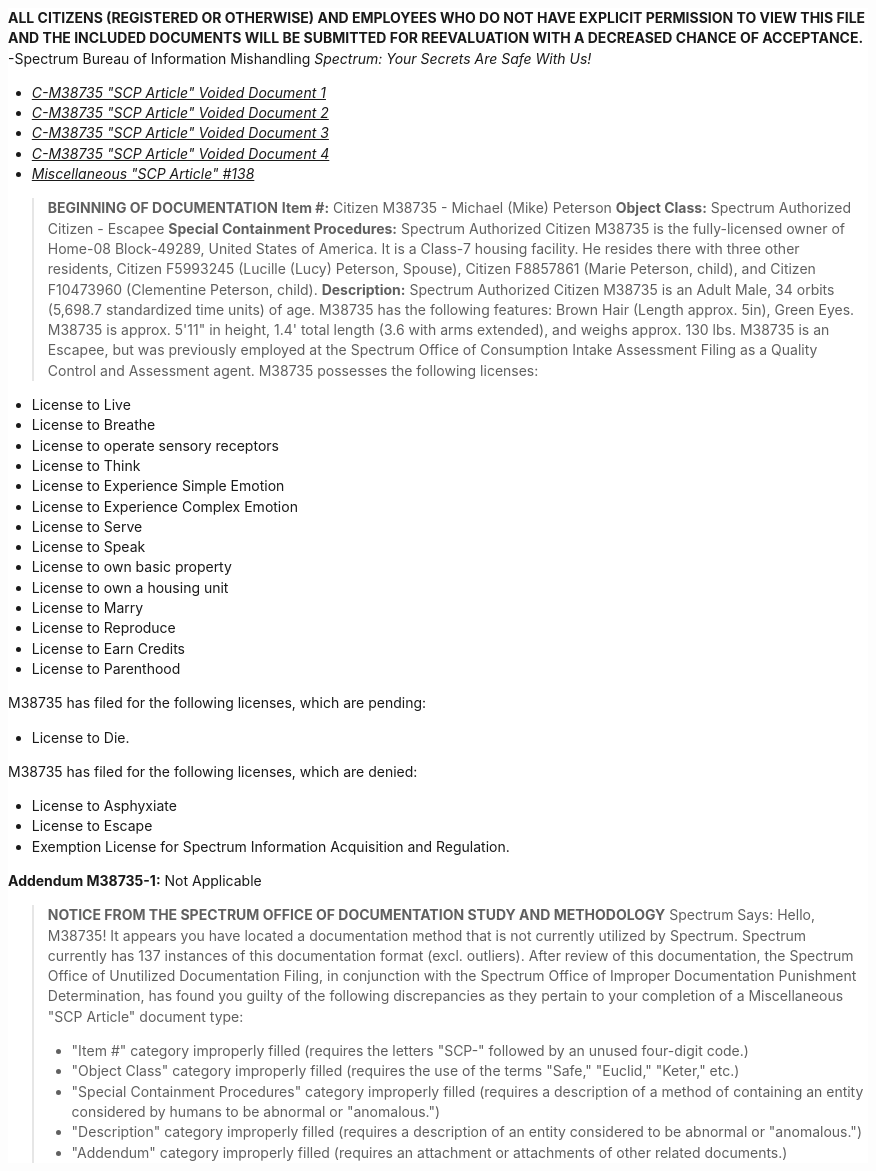 **ALL CITIZENS (REGISTERED OR OTHERWISE) AND EMPLOYEES WHO DO NOT HAVE EXPLICIT PERMISSION TO VIEW THIS FILE AND THE INCLUDED DOCUMENTS WILL BE SUBMITTED FOR REEVALUATION WITH A DECREASED CHANCE OF ACCEPTANCE.**
-Spectrum Bureau of Information Mishandling
_Spectrum: Your Secrets Are Safe With Us!_
  * [_C-M38735 "SCP Article" Voided Document 1_](javascript:;)
  * [_C-M38735 "SCP Article" Voided Document 2_](javascript:;)
  * [_C-M38735 "SCP Article" Voided Document 3_](javascript:;)
  * [_C-M38735 "SCP Article" Voided Document 4_](javascript:;)
  * [_Miscellaneous "SCP Article" #138_](javascript:;)

> **BEGINNING OF DOCUMENTATION**
**Item #:** Citizen M38735 - Michael (Mike) Peterson
**Object Class:** Spectrum Authorized Citizen - Escapee
**Special Containment Procedures:** Spectrum Authorized Citizen M38735 is the fully-licensed owner of Home-08 Block-49289, United States of America. It is a Class-7 housing facility. He resides there with three other residents, Citizen F5993245 (Lucille (Lucy) Peterson, Spouse), Citizen F8857861 (Marie Peterson, child), and Citizen F10473960 (Clementine Peterson, child).
**Description:** Spectrum Authorized Citizen M38735 is an Adult Male, 34 orbits (5,698.7 standardized time units) of age. M38735 has the following features: Brown Hair (Length approx. 5in), Green Eyes. M38735 is approx. 5'11" in height, 1.4' total length (3.6 with arms extended), and weighs approx. 130 lbs. M38735 is an Escapee, but was previously employed at the Spectrum Office of Consumption Intake Assessment Filing as a Quality Control and Assessment agent.
M38735 possesses the following licenses:
  * License to Live
  * License to Breathe
  * License to operate sensory receptors
  * License to Think
  * License to Experience Simple Emotion
  * License to Experience Complex Emotion
  * License to Serve
  * License to Speak
  * License to own basic property
  * License to own a housing unit
  * License to Marry
  * License to Reproduce
  * License to Earn Credits
  * License to Parenthood

M38735 has filed for the following licenses, which are pending:
  * License to Die.

M38735 has filed for the following licenses, which are denied:
  * License to Asphyxiate
  * License to Escape
  * Exemption License for Spectrum Information Acquisition and Regulation.

**Addendum M38735-1:** Not Applicable
> **NOTICE FROM THE SPECTRUM OFFICE OF DOCUMENTATION STUDY AND METHODOLOGY**
> Spectrum Says: Hello, M38735!
> It appears you have located a documentation method that is not currently utilized by Spectrum. Spectrum currently has 137 instances of this documentation format (excl. outliers). After review of this documentation, the Spectrum Office of Unutilized Documentation Filing, in conjunction with the Spectrum Office of Improper Documentation Punishment Determination, has found you guilty of the following discrepancies as they pertain to your completion of a Miscellaneous "SCP Article" document type:
>   * "Item #" category improperly filled (requires the letters "SCP-" followed by an unused four-digit code.)
>   * "Object Class" category improperly filled (requires the use of the terms "Safe," "Euclid," "Keter," etc.)
>   * "Special Containment Procedures" category improperly filled (requires a description of a method of containing an entity considered by humans to be abnormal or "anomalous.")
>   * "Description" category improperly filled (requires a description of an entity considered to be abnormal or "anomalous.")
>   * "Addendum" category improperly filled (requires an attachment or attachments of other related documents.)